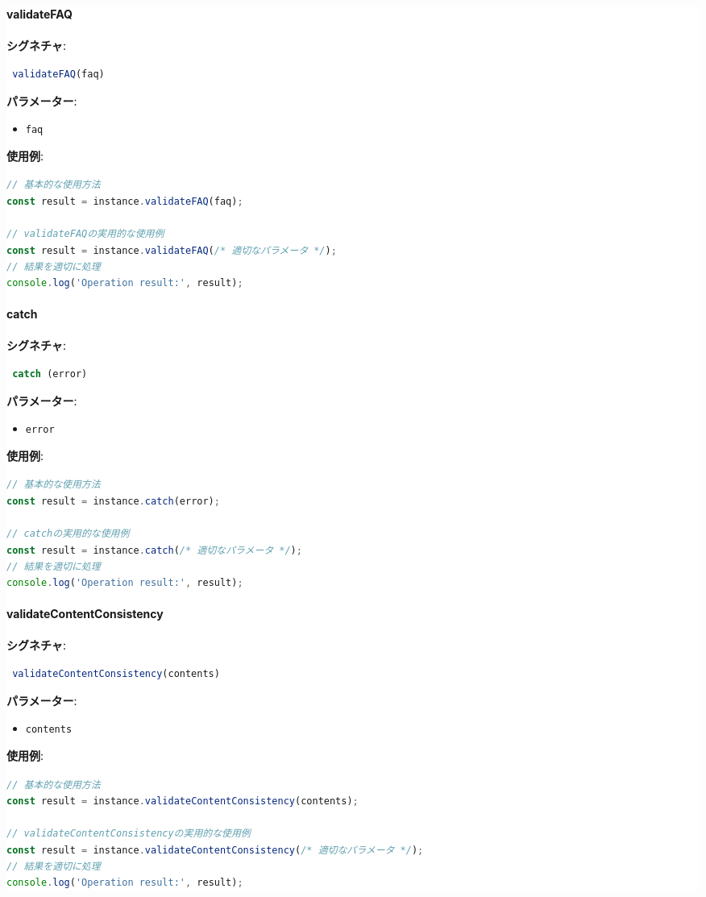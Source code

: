 #### validateFAQ

**シグネチャ**:
```javascript
 validateFAQ(faq)
```

**パラメーター**:
- `faq`

**使用例**:
```javascript
// 基本的な使用方法
const result = instance.validateFAQ(faq);

// validateFAQの実用的な使用例
const result = instance.validateFAQ(/* 適切なパラメータ */);
// 結果を適切に処理
console.log('Operation result:', result);
```

#### catch

**シグネチャ**:
```javascript
 catch (error)
```

**パラメーター**:
- `error`

**使用例**:
```javascript
// 基本的な使用方法
const result = instance.catch(error);

// catchの実用的な使用例
const result = instance.catch(/* 適切なパラメータ */);
// 結果を適切に処理
console.log('Operation result:', result);
```

#### validateContentConsistency

**シグネチャ**:
```javascript
 validateContentConsistency(contents)
```

**パラメーター**:
- `contents`

**使用例**:
```javascript
// 基本的な使用方法
const result = instance.validateContentConsistency(contents);

// validateContentConsistencyの実用的な使用例
const result = instance.validateContentConsistency(/* 適切なパラメータ */);
// 結果を適切に処理
console.log('Operation result:', result);
```
